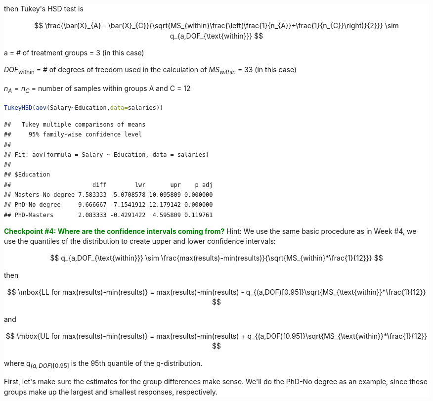 then Tukey's HSD test is

$$
\frac{\bar{X}_{A} - \bar{X}_{C}}{\sqrt{MS_{within}\frac{\left(\frac{1}{n_{A}}+\frac{1}{n_{C}}\right)}{2}}} \sim q_{a,DOF_{\text{within}}}
$$

a = # of treatment groups = 3 (in this case)               

$DOF_{\text{within}}$ = # of degrees of freedom used in the calculation of $MS_{within}$ = 33 (in this case)

$n_{A}=n_{C}$ = number of samples within groups A and C = 12


```r
TukeyHSD(aov(Salary~Education,data=salaries))
```

```
##   Tukey multiple comparisons of means
##     95% family-wise confidence level
## 
## Fit: aov(formula = Salary ~ Education, data = salaries)
## 
## $Education
##                       diff        lwr       upr    p adj
## Masters-No degree 7.583333  5.0708578 10.095809 0.000000
## PhD-No degree     9.666667  7.1541912 12.179142 0.000000
## PhD-Masters       2.083333 -0.4291422  4.595809 0.119761
```

**<span style="color: green;">Checkpoint #4: Where are the confidence intervals coming from?</span>** Hint: We use the same basic procedure as in Week #4, we use the quantiles of the distribution to create upper and lower confidence intervals:

$$
q_{a,DOF_{\text{within}}} \sim \frac{max(results)-min(results)}{\sqrt{MS_{within}*\frac{1}{12}}}
$$

then

$$
\mbox{LL for max(results)-min(results)} = max(results)-min(results) - q_{(a,DOF)[0.95]}\sqrt{MS_{\text{within}}*\frac{1}{12}}
$$

and

$$
\mbox{UL for max(results)-min(results)} = max(results)-min(results) + q_{(a,DOF)[0.95]}\sqrt{MS_{\text{within}}*\frac{1}{12}}
$$

where $q_{(a,DOF)[0.95]}$ is the 95th quantile of the q-distribution.

First, let's make sure the estimates for the group differences make sense. We'll do the PhD-No degree as an example, since these groups make up the largest and smallest responses, respectively.
